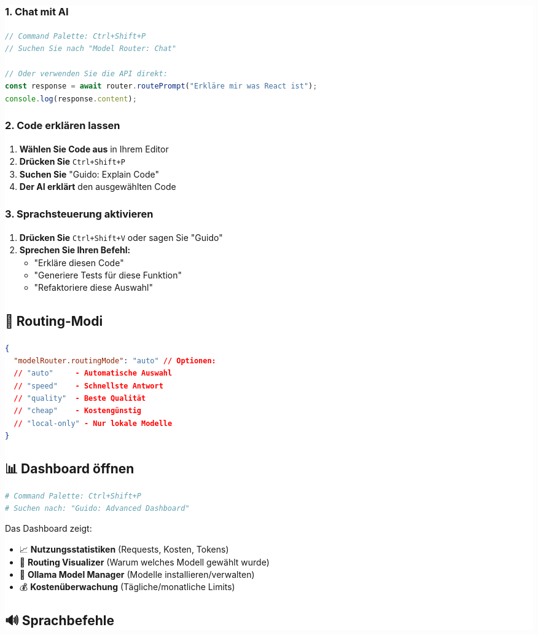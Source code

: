 ### 1. Chat mit AI

```typescript
// Command Palette: Ctrl+Shift+P
// Suchen Sie nach "Model Router: Chat"

// Oder verwenden Sie die API direkt:
const response = await router.routePrompt("Erkläre mir was React ist");
console.log(response.content);
```

### 2. Code erklären lassen

1. **Wählen Sie Code aus** in Ihrem Editor
2. **Drücken Sie** `Ctrl+Shift+P`
3. **Suchen Sie** "Guido: Explain Code"
4. **Der AI erklärt** den ausgewählten Code

### 3. Sprachsteuerung aktivieren

1. **Drücken Sie** `Ctrl+Shift+V` oder sagen Sie "Guido"
2. **Sprechen Sie Ihren Befehl:**
   - "Erkläre diesen Code"
   - "Generiere Tests für diese Funktion"
   - "Refaktoriere diese Auswahl"

## 🎨 Routing-Modi

```json
{
  "modelRouter.routingMode": "auto" // Optionen:
  // "auto"     - Automatische Auswahl
  // "speed"    - Schnellste Antwort
  // "quality"  - Beste Qualität
  // "cheap"    - Kostengünstig
  // "local-only" - Nur lokale Modelle
}
```

## 📊 Dashboard öffnen

```bash
# Command Palette: Ctrl+Shift+P
# Suchen nach: "Guido: Advanced Dashboard"
```

Das Dashboard zeigt:
- 📈 **Nutzungsstatistiken** (Requests, Kosten, Tokens)
- 🎯 **Routing Visualizer** (Warum welches Modell gewählt wurde)
- 🦙 **Ollama Model Manager** (Modelle installieren/verwalten)
- 💰 **Kostenüberwachung** (Tägliche/monatliche Limits)

## 🔊 Sprachbefehle
